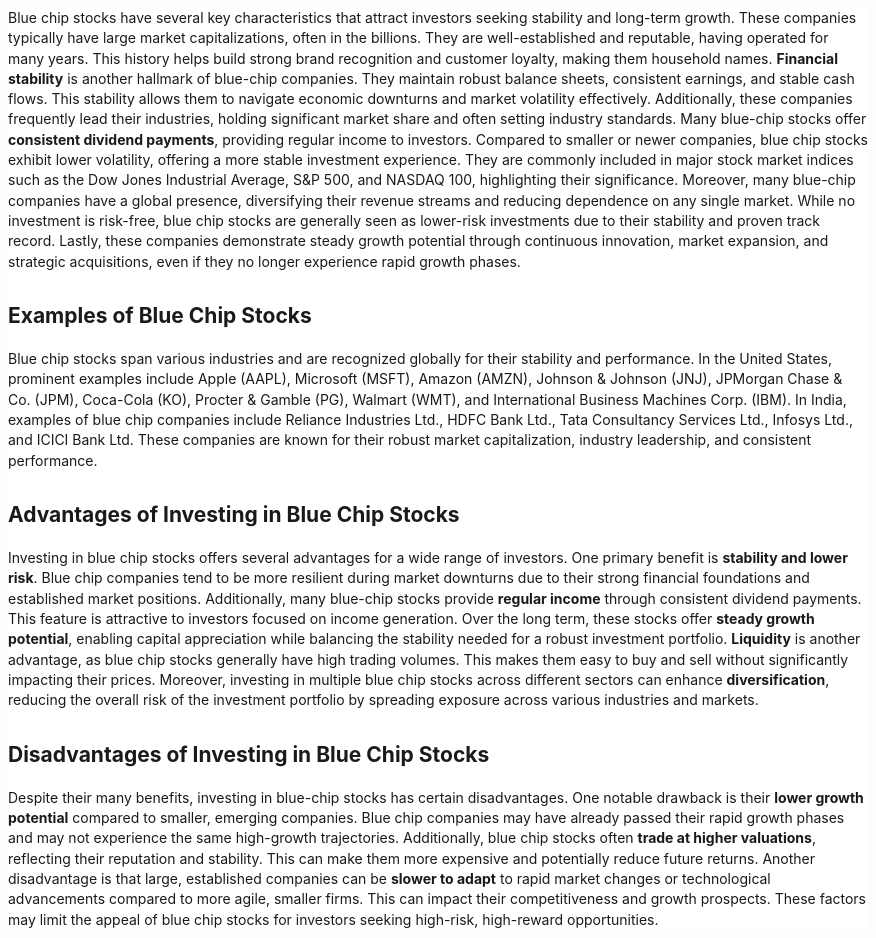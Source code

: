 Blue chip stocks have several key characteristics that attract investors seeking stability and long-term growth. These companies typically have large market capitalizations, often in the billions. They are well-established and reputable, having operated for many years. This history helps build strong brand recognition and customer loyalty, making them household names. **Financial stability** is another hallmark of blue-chip companies. They maintain robust balance sheets, consistent earnings, and stable cash flows. This stability allows them to navigate economic downturns and market volatility effectively. Additionally, these companies frequently lead their industries, holding significant market share and often setting industry standards. Many blue-chip stocks offer **consistent dividend payments**, providing regular income to investors. Compared to smaller or newer companies, blue chip stocks exhibit lower volatility, offering a more stable investment experience. They are commonly included in major stock market indices such as the Dow Jones Industrial Average, S&P 500, and NASDAQ 100, highlighting their significance. Moreover, many blue-chip companies have a global presence, diversifying their revenue streams and reducing dependence on any single market. While no investment is risk-free, blue chip stocks are generally seen as lower-risk investments due to their stability and proven track record. Lastly, these companies demonstrate steady growth potential through continuous innovation, market expansion, and strategic acquisitions, even if they no longer experience rapid growth phases.

Examples of Blue Chip Stocks
----------------------------

Blue chip stocks span various industries and are recognized globally for their stability and performance. In the United States, prominent examples include Apple (AAPL), Microsoft (MSFT), Amazon (AMZN), Johnson & Johnson (JNJ), JPMorgan Chase & Co. (JPM), Coca-Cola (KO), Procter & Gamble (PG), Walmart (WMT), and International Business Machines Corp. (IBM). In India, examples of blue chip companies include Reliance Industries Ltd., HDFC Bank Ltd., Tata Consultancy Services Ltd., Infosys Ltd., and ICICI Bank Ltd. These companies are known for their robust market capitalization, industry leadership, and consistent performance.

Advantages of Investing in Blue Chip Stocks
-------------------------------------------

Investing in blue chip stocks offers several advantages for a wide range of investors. One primary benefit is **stability and lower risk**. Blue chip companies tend to be more resilient during market downturns due to their strong financial foundations and established market positions. Additionally, many blue-chip stocks provide **regular income** through consistent dividend payments. This feature is attractive to investors focused on income generation. Over the long term, these stocks offer **steady growth potential**, enabling capital appreciation while balancing the stability needed for a robust investment portfolio. **Liquidity** is another advantage, as blue chip stocks generally have high trading volumes. This makes them easy to buy and sell without significantly impacting their prices. Moreover, investing in multiple blue chip stocks across different sectors can enhance **diversification**, reducing the overall risk of the investment portfolio by spreading exposure across various industries and markets.

Disadvantages of Investing in Blue Chip Stocks
----------------------------------------------

Despite their many benefits, investing in blue-chip stocks has certain disadvantages. One notable drawback is their **lower growth potential** compared to smaller, emerging companies. Blue chip companies may have already passed their rapid growth phases and may not experience the same high-growth trajectories. Additionally, blue chip stocks often **trade at higher valuations**, reflecting their reputation and stability. This can make them more expensive and potentially reduce future returns. Another disadvantage is that large, established companies can be **slower to adapt** to rapid market changes or technological advancements compared to more agile, smaller firms. This can impact their competitiveness and growth prospects. These factors may limit the appeal of blue chip stocks for investors seeking high-risk, high-reward opportunities.
